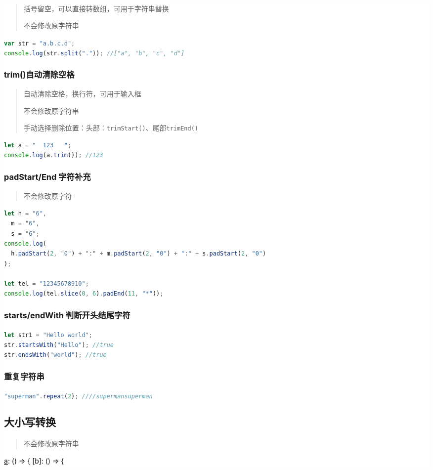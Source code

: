 > 括号留空，可以直接转数组，可用于字符串替换
>
> 不会修改原字符串

```js
var str = "a.b.c.d";
console.log(str.split(".")); //["a", "b", "c", "d"]
```

### trim()自动清除空格

> 自动清除空格，换行符，可用于输入框
>
> 不会修改原字符串
>
> 手动选择删除位置：头部：`trimStart()`、尾部`trimEnd()`

```js
let a = "  123   ";
console.log(a.trim()); //123
```

### padStart/End 字符补充

> 不会修改原字符

```js
let h = "6",
  m = "6",
  s = "6";
console.log(
  h.padStart(2, "0") + ":" + m.padStart(2, "0") + ":" + s.padStart(2, "0")
);

let tel = "12345678910";
console.log(tel.slice(0, 6).padEnd(11, "*"));
```

### starts/endWith 判断开头结尾字符

```js
let str1 = "Hello world";
str.startsWith("Hello"); //true
str.endsWith("world"); //true
```

### 重复字符串

```js
"superman".repeat(2); ////supermansuperman
```

## 大小写转换

> 不会修改原字符串


  [a]: '冷弋白'
  [a]: () => {
  [b]: () => {